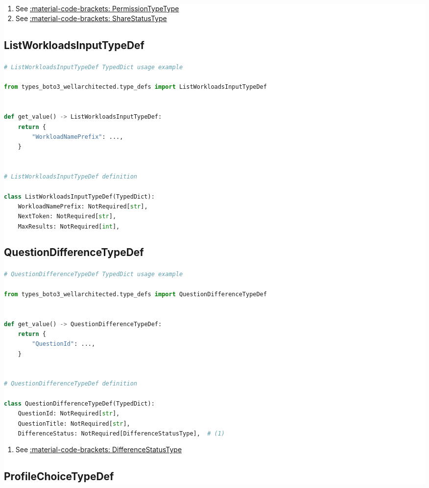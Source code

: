 1. See [:material-code-brackets: PermissionTypeType](./literals.md#permissiontypetype)
2. See [:material-code-brackets: ShareStatusType](./literals.md#sharestatustype)

## ListWorkloadsInputTypeDef

```python
# ListWorkloadsInputTypeDef TypedDict usage example

from types_boto3_wellarchitected.type_defs import ListWorkloadsInputTypeDef


def get_value() -> ListWorkloadsInputTypeDef:
    return {
        "WorkloadNamePrefix": ...,
    }


# ListWorkloadsInputTypeDef definition

class ListWorkloadsInputTypeDef(TypedDict):
    WorkloadNamePrefix: NotRequired[str],
    NextToken: NotRequired[str],
    MaxResults: NotRequired[int],
```


## QuestionDifferenceTypeDef

```python
# QuestionDifferenceTypeDef TypedDict usage example

from types_boto3_wellarchitected.type_defs import QuestionDifferenceTypeDef


def get_value() -> QuestionDifferenceTypeDef:
    return {
        "QuestionId": ...,
    }


# QuestionDifferenceTypeDef definition

class QuestionDifferenceTypeDef(TypedDict):
    QuestionId: NotRequired[str],
    QuestionTitle: NotRequired[str],
    DifferenceStatus: NotRequired[DifferenceStatusType],  # (1)
```

1. See [:material-code-brackets: DifferenceStatusType](./literals.md#differencestatustype)

## ProfileChoiceTypeDef
